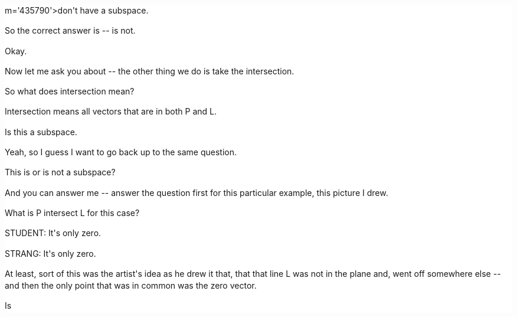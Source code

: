   m='435790'>don't</span> <span m='436030'>have</span> <span m='436200'>a</span>
  <span m='436260'>subspace.</span> </p><p><span m='436770'>So</span> <span
  m='436890'>the</span> <span m='437020'>correct</span> <span
  m='437490'>answer</span> <span m='437980'>is</span> <span m='438490'>--</span>
  <span m='439120'>is</span> <span m='439420'>not.</span> </p><p><span
  m='441270'>Okay.</span> </p><p><span m='441850'>Now</span> <span
  m='442030'>let</span> <span m='442210'>me</span> <span m='442370'>ask</span>
  <span m='442690'>you</span> <span m='442850'>about</span> <span
  m='443550'>--</span> <span m='443920'>the</span> <span m='444090'>other</span>
  <span m='444290'>thing</span> <span m='444570'>we</span> <span
  m='444710'>do</span> <span m='445100'>is</span> <span m='445370'>take</span>
  <span m='445630'>the</span> <span m='445800'>intersection.</span> </p><p><span
  m='448240'>So</span> <span m='448440'>what</span> <span m='448640'>does</span>
  <span m='448770'>intersection</span> <span m='449520'>mean?</span>
  </p><p><span m='450410'>Intersection</span> <span m='451140'>means</span>
  <span m='451830'>all</span> <span m='452390'>vectors</span> <span
  m='455450'>that</span> <span m='455750'>are</span> <span m='456220'>in</span>
  <span m='457210'>both</span> <span m='458890'>P</span> <span
  m='460510'>and</span> <span m='461760'>L.</span> </p><p><span
  m='463830'>Is</span> <span m='464080'>this</span> <span m='464320'>a</span>
  <span m='464430'>subspace.</span> </p><p><span m='465970'>Yeah,</span> <span
  m='466140'>so</span> <span m='466340'>I</span> <span m='466490'>guess</span>
  <span m='466690'>I</span> <span m='466740'>want</span> <span
  m='466900'>to</span> <span m='466950'>go</span> <span m='467080'>back</span>
  <span m='467410'>up</span> <span m='467960'>to</span> <span
  m='468100'>the</span> <span m='468590'>same</span> <span
  m='468920'>question.</span> </p><p><span m='469730'>This</span> <span
  m='469990'>is</span> <span m='470640'>or</span> <span m='470820'>is</span>
  <span m='471020'>not</span> <span m='471330'>a</span> <span
  m='471380'>subspace?</span> </p><p><span m='472360'>And</span> <span
  m='473000'>you</span> <span m='473230'>can</span> <span
  m='473470'>answer</span> <span m='473880'>me</span> <span m='474170'>--</span>
  <span m='474380'>answer</span> <span m='474810'>the</span> <span
  m='474960'>question</span> <span m='475490'>first</span> <span
  m='475970'>for</span> <span m='476570'>this</span> <span
  m='476910'>particular</span> <span m='477960'>example,</span> <span
  m='478710'>this</span> <span m='478990'>picture</span> <span
  m='479560'>I</span> <span m='479650'>drew.</span> </p><p><span
  m='480640'>What</span> <span m='481050'>is</span> <span m='481500'>P</span>
  <span m='481760'>intersect</span> <span m='482340'>L</span> <span
  m='482640'>for</span> <span m='482770'>this</span> <span
  m='483280'>case?</span> </p><p><span m='483780'>STUDENT:</span> <span
  m='483790'>It's</span> <span m='484290'>only</span> <span
  m='484780'>zero.</span> </p><p><span m='485280'>STRANG:</span> <span
  m='485290'>It's</span> <span m='485470'>only</span> <span
  m='485770'>zero.</span> </p><p><span m='487810'>At</span> <span
  m='487990'>least,</span> <span m='488370'>sort</span> <span
  m='488630'>of</span> <span m='488800'>this</span> <span m='489180'>was</span>
  <span m='489510'>the</span> <span m='489650'>artist's</span> <span
  m='490040'>idea</span> <span m='490330'>as</span> <span m='490410'>he</span>
  <span m='490520'>drew</span> <span m='490830'>it</span> <span
  m='491240'>that,</span> <span m='491730'>that</span> <span
  m='492590'>that</span> <span m='492750'>line</span> <span m='493130'>L</span>
  <span m='493470'>was</span> <span m='493710'>not</span> <span
  m='494000'>in</span> <span m='494110'>the</span> <span m='494210'>plane</span>
  <span m='495250'>and,</span> <span m='496760'>went</span> <span
  m='496960'>off</span> <span m='497250'>somewhere</span> <span
  m='497570'>else</span> <span m='498040'>--</span> <span m='498400'>and</span>
  <span m='498720'>then</span> <span m='498910'>the</span> <span
  m='499060'>only</span> <span m='499330'>point</span> <span
  m='499860'>that</span> <span m='500240'>was</span> <span m='500540'>in</span>
  <span m='500730'>common</span> <span m='501120'>was</span> <span
  m='501300'>the</span> <span m='501440'>zero</span> <span
  m='501780'>vector.</span> </p><p><span m='502770'>Is</span> <span